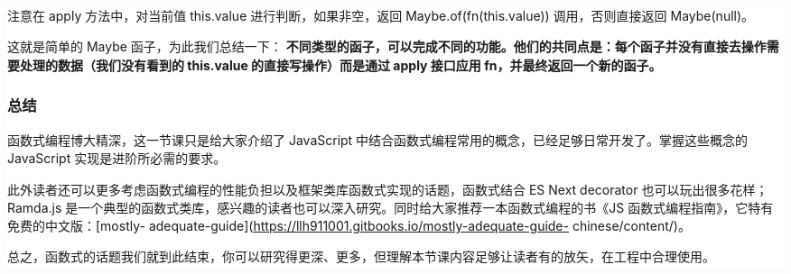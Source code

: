 
注意在 apply 方法中，对当前值 this.value 进行判断，如果非空，返回 Maybe.of(fn(this.value)) 调用，否则直接返回
Maybe(null)。

这就是简单的 Maybe 函子，为此我们总结一下：
**不同类型的函子，可以完成不同的功能。他们的共同点是：每个函子并没有直接去操作需要处理的数据（我们没有看到的 this.value 的直接写操作）而是通过
apply 接口应用 fn，并最终返回一个新的函子。**

### 总结

函数式编程博大精深，这一节课只是给大家介绍了 JavaScript 中结合函数式编程常用的概念，已经足够日常开发了。掌握这些概念的 JavaScript
实现是进阶所必需的要求。

此外读者还可以更多考虑函数式编程的性能负担以及框架类库函数式实现的话题，函数式结合 ES Next decorator 也可以玩出很多花样；Ramda.js
是一个典型的函数式类库，感兴趣的读者也可以深入研究。同时给大家推荐一本函数式编程的书《JS 函数式编程指南》，它特有免费的中文版：[mostly-
adequate-guide](https://llh911001.gitbooks.io/mostly-adequate-guide-
chinese/content/)。

总之，函数式的话题我们就到此结束，你可以研究得更深、更多，但理解本节课内容足够让读者有的放矢，在工程中合理使用。


